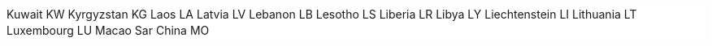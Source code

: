 <tr>
<td>Kuwait</td>
<td>KW</td>
</tr>

<tr>
<td>Kyrgyzstan</td>
<td>KG</td>
</tr>

<tr>
<td>Laos</td>
<td>LA</td>
</tr>

<tr>
<td>Latvia</td>
<td>LV</td>
</tr>

<tr>
<td>Lebanon</td>
<td>LB</td>
</tr>

<tr>
<td>Lesotho</td>
<td>LS</td>
</tr>

<tr>
<td>Liberia</td>
<td>LR</td>
</tr>

<tr>
<td>Libya</td>
<td>LY</td>
</tr>

<tr>
<td>Liechtenstein</td>
<td>LI</td>
</tr>

<tr>
<td>Lithuania</td>
<td>LT</td>
</tr>

<tr>
<td>Luxembourg</td>
<td>LU</td>
</tr>

<tr>
<td>Macao Sar China</td>
<td>MO</td>
</tr>
